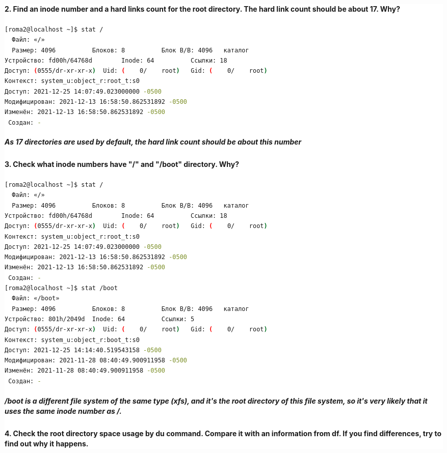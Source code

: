 #### 2. Find an inode number and a hard links count for the root directory. The hard link count should be about 17. Why?

```bash
[roma2@localhost ~]$ stat /
  Файл: «/»
  Размер: 4096          Блоков: 8          Блок В/В: 4096   каталог
Устройство: fd00h/64768d        Inode: 64          Ссылки: 18
Доступ: (0555/dr-xr-xr-x)  Uid: (    0/    root)   Gid: (    0/    root)
Контекст: system_u:object_r:root_t:s0
Доступ: 2021-12-25 14:07:49.023000000 -0500
Модифицирован: 2021-12-13 16:58:50.862531892 -0500
Изменён: 2021-12-13 16:58:50.862531892 -0500
 Создан: -
```

##### As 17 directories are used by default, the hard link count should be about this number

#### 3. Check what inode numbers have "/" and "/boot" directory. Why?

```bash
[roma2@localhost ~]$ stat /
  Файл: «/»
  Размер: 4096          Блоков: 8          Блок В/В: 4096   каталог
Устройство: fd00h/64768d        Inode: 64          Ссылки: 18
Доступ: (0555/dr-xr-xr-x)  Uid: (    0/    root)   Gid: (    0/    root)
Контекст: system_u:object_r:root_t:s0
Доступ: 2021-12-25 14:07:49.023000000 -0500
Модифицирован: 2021-12-13 16:58:50.862531892 -0500
Изменён: 2021-12-13 16:58:50.862531892 -0500
 Создан: -
[roma2@localhost ~]$ stat /boot
  Файл: «/boot»
  Размер: 4096          Блоков: 8          Блок В/В: 4096   каталог
Устройство: 801h/2049d  Inode: 64          Ссылки: 5
Доступ: (0555/dr-xr-xr-x)  Uid: (    0/    root)   Gid: (    0/    root)
Контекст: system_u:object_r:boot_t:s0
Доступ: 2021-12-25 14:14:40.519543158 -0500
Модифицирован: 2021-11-28 08:40:49.900911958 -0500
Изменён: 2021-11-28 08:40:49.900911958 -0500
 Создан: -
```
##### /boot is a different file system of the same type (xfs), and it's the root directory of this file system, so it's very likely that it uses the same inode number as /.

#### 4. Check the root directory space usage by du command. Compare it with an information from df. If you find differences, try to find out why it happens.
